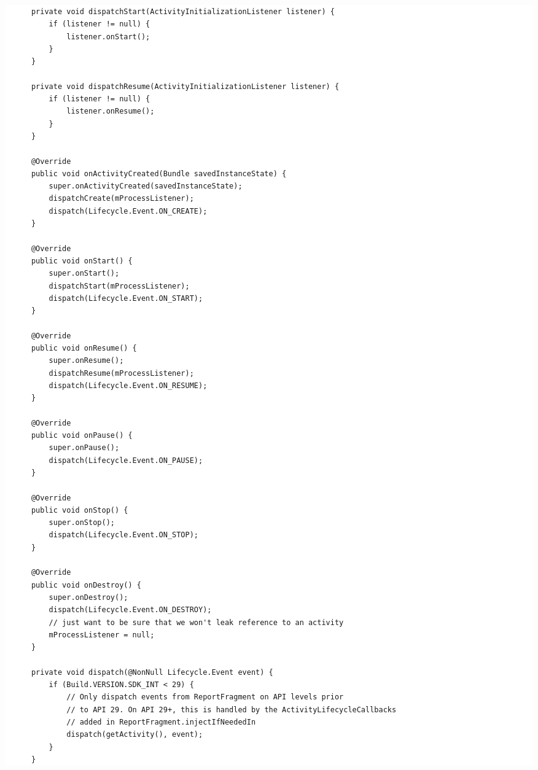 	      private void dispatchStart(ActivityInitializationListener listener) {
	          if (listener != null) {
	              listener.onStart();
	          }
	      }
	  
	      private void dispatchResume(ActivityInitializationListener listener) {
	          if (listener != null) {
	              listener.onResume();
	          }
	      }
	  
	      @Override
	      public void onActivityCreated(Bundle savedInstanceState) {
	          super.onActivityCreated(savedInstanceState);
	          dispatchCreate(mProcessListener);
	          dispatch(Lifecycle.Event.ON_CREATE);
	      }
	  
	      @Override
	      public void onStart() {
	          super.onStart();
	          dispatchStart(mProcessListener);
	          dispatch(Lifecycle.Event.ON_START);
	      }
	  
	      @Override
	      public void onResume() {
	          super.onResume();
	          dispatchResume(mProcessListener);
	          dispatch(Lifecycle.Event.ON_RESUME);
	      }
	  
	      @Override
	      public void onPause() {
	          super.onPause();
	          dispatch(Lifecycle.Event.ON_PAUSE);
	      }
	  
	      @Override
	      public void onStop() {
	          super.onStop();
	          dispatch(Lifecycle.Event.ON_STOP);
	      }
	  
	      @Override
	      public void onDestroy() {
	          super.onDestroy();
	          dispatch(Lifecycle.Event.ON_DESTROY);
	          // just want to be sure that we won't leak reference to an activity
	          mProcessListener = null;
	      }
	  
	      private void dispatch(@NonNull Lifecycle.Event event) {
	          if (Build.VERSION.SDK_INT < 29) {
	              // Only dispatch events from ReportFragment on API levels prior
	              // to API 29. On API 29+, this is handled by the ActivityLifecycleCallbacks
	              // added in ReportFragment.injectIfNeededIn
	              dispatch(getActivity(), event);
	          }
	      }
	  